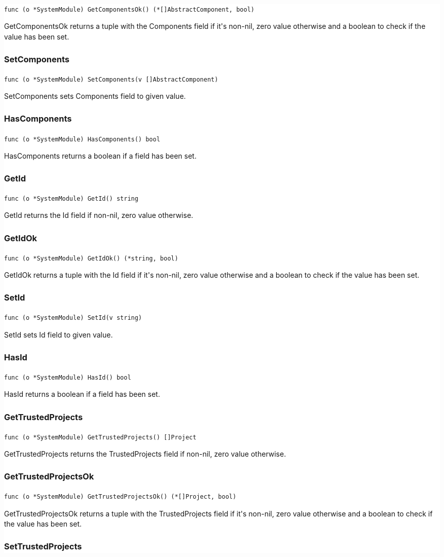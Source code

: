 `func (o *SystemModule) GetComponentsOk() (*[]AbstractComponent, bool)`

GetComponentsOk returns a tuple with the Components field if it's non-nil, zero value otherwise
and a boolean to check if the value has been set.

### SetComponents

`func (o *SystemModule) SetComponents(v []AbstractComponent)`

SetComponents sets Components field to given value.

### HasComponents

`func (o *SystemModule) HasComponents() bool`

HasComponents returns a boolean if a field has been set.

### GetId

`func (o *SystemModule) GetId() string`

GetId returns the Id field if non-nil, zero value otherwise.

### GetIdOk

`func (o *SystemModule) GetIdOk() (*string, bool)`

GetIdOk returns a tuple with the Id field if it's non-nil, zero value otherwise
and a boolean to check if the value has been set.

### SetId

`func (o *SystemModule) SetId(v string)`

SetId sets Id field to given value.

### HasId

`func (o *SystemModule) HasId() bool`

HasId returns a boolean if a field has been set.

### GetTrustedProjects

`func (o *SystemModule) GetTrustedProjects() []Project`

GetTrustedProjects returns the TrustedProjects field if non-nil, zero value otherwise.

### GetTrustedProjectsOk

`func (o *SystemModule) GetTrustedProjectsOk() (*[]Project, bool)`

GetTrustedProjectsOk returns a tuple with the TrustedProjects field if it's non-nil, zero value otherwise
and a boolean to check if the value has been set.

### SetTrustedProjects
